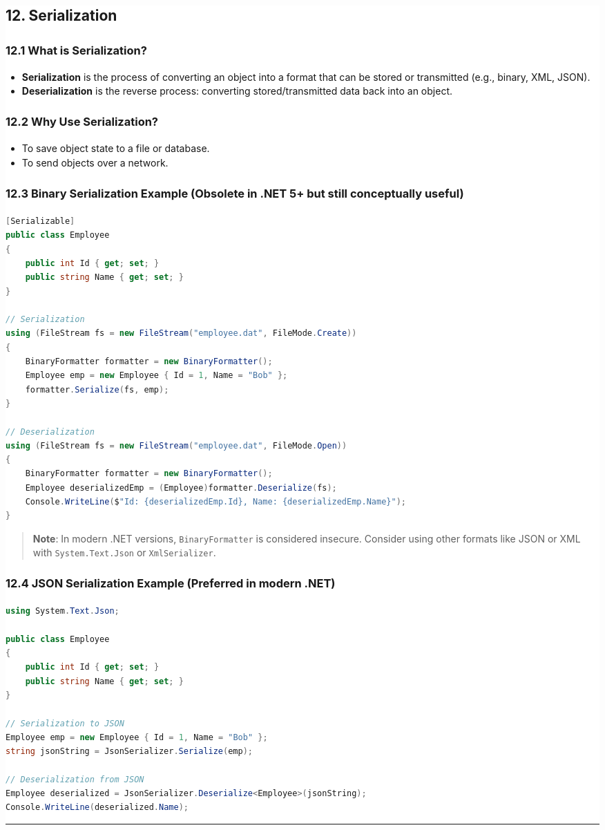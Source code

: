 
## 12. Serialization

### 12.1 What is Serialization?
- **Serialization** is the process of converting an object into a format that can be stored or transmitted (e.g., binary, XML, JSON).  
- **Deserialization** is the reverse process: converting stored/transmitted data back into an object.

### 12.2 Why Use Serialization?
- To save object state to a file or database.
- To send objects over a network.

### 12.3 Binary Serialization Example (Obsolete in .NET 5+ but still conceptually useful)
```csharp
[Serializable]
public class Employee
{
    public int Id { get; set; }
    public string Name { get; set; }
}

// Serialization
using (FileStream fs = new FileStream("employee.dat", FileMode.Create))
{
    BinaryFormatter formatter = new BinaryFormatter();
    Employee emp = new Employee { Id = 1, Name = "Bob" };
    formatter.Serialize(fs, emp);
}

// Deserialization
using (FileStream fs = new FileStream("employee.dat", FileMode.Open))
{
    BinaryFormatter formatter = new BinaryFormatter();
    Employee deserializedEmp = (Employee)formatter.Deserialize(fs);
    Console.WriteLine($"Id: {deserializedEmp.Id}, Name: {deserializedEmp.Name}");
}
```
> **Note**: In modern .NET versions, `BinaryFormatter` is considered insecure. Consider using other formats like JSON or XML with `System.Text.Json` or `XmlSerializer`.

### 12.4 JSON Serialization Example (Preferred in modern .NET)
```csharp
using System.Text.Json;

public class Employee
{
    public int Id { get; set; }
    public string Name { get; set; }
}

// Serialization to JSON
Employee emp = new Employee { Id = 1, Name = "Bob" };
string jsonString = JsonSerializer.Serialize(emp);

// Deserialization from JSON
Employee deserialized = JsonSerializer.Deserialize<Employee>(jsonString);
Console.WriteLine(deserialized.Name);
```

---